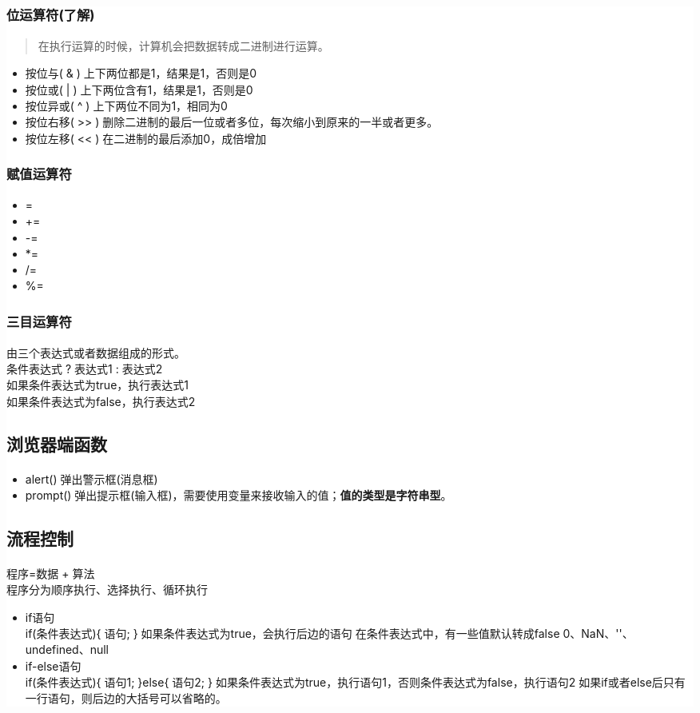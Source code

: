 ### 位运算符(了解)

>在执行运算的时候，计算机会把数据转成二进制进行运算。  

- 按位与( & )  上下两位都是1，结果是1，否则是0
- 按位或( | )  上下两位含有1，结果是1，否则是0
- 按位异或( ^ )  上下两位不同为1，相同为0
- 按位右移( >> )  删除二进制的最后一位或者多位，每次缩小到原来的一半或者更多。
- 按位左移( << )  在二进制的最后添加0，成倍增加

### 赋值运算符

- =  
- +=  
- -=  
- *=  
- /=  
- %=

### 三目运算符

 由三个表达式或者数据组成的形式。  
 条件表达式 ? 表达式1  :  表达式2  
  如果条件表达式为true，执行表达式1  
  如果条件表达式为false，执行表达式2  

## 浏览器端函数

- alert()  弹出警示框(消息框)
- prompt()  弹出提示框(输入框)，需要使用变量来接收输入的值；**值的类型是字符串型**。

## 流程控制

  程序=数据 + 算法  
  程序分为顺序执行、选择执行、循环执行  

- if语句  
if(条件表达式){
   语句;
}
 如果条件表达式为true，会执行后边的语句
 在条件表达式中，有一些值默认转成false
   0、NaN、''、undefined、null
- if-else语句  
if(条件表达式){
  语句1;
}else{
  语句2;
}
 如果条件表达式为true，执行语句1，否则条件表达式为false，执行语句2
如果if或者else后只有一行语句，则后边的大括号可以省略的。
